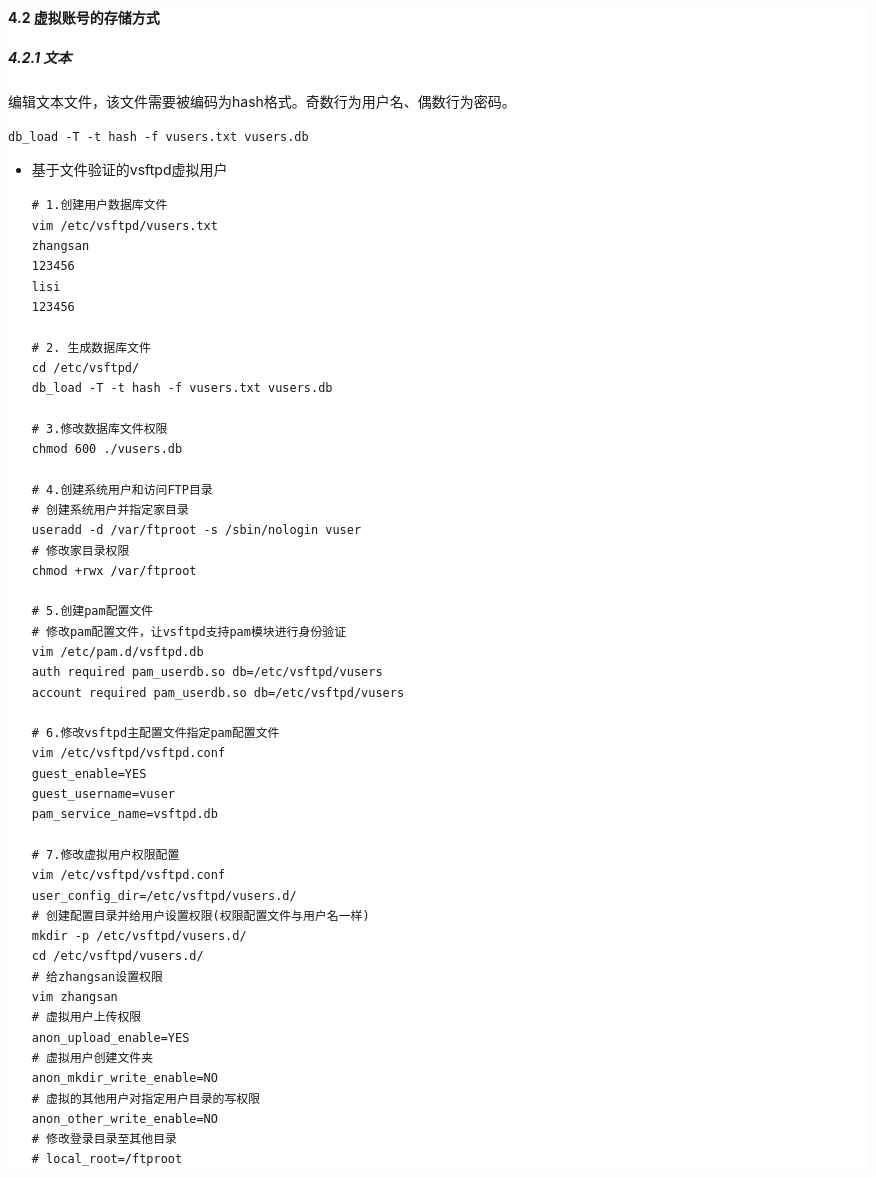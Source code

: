 #### 4.2 虚拟账号的存储方式

##### 4.2.1 文本

编辑文本文件，该文件需要被编码为hash格式。奇数行为用户名、偶数行为密码。

```shell
db_load -T -t hash -f vusers.txt vusers.db

```

- 基于文件验证的vsftpd虚拟用户

  ```shell
  # 1.创建用户数据库文件
  vim /etc/vsftpd/vusers.txt
  zhangsan
  123456
  lisi
  123456
  
  # 2. 生成数据库文件
  cd /etc/vsftpd/
  db_load -T -t hash -f vusers.txt vusers.db
  
  # 3.修改数据库文件权限
  chmod 600 ./vusers.db
  
  # 4.创建系统用户和访问FTP目录
  # 创建系统用户并指定家目录
  useradd -d /var/ftproot -s /sbin/nologin vuser
  # 修改家目录权限
  chmod +rwx /var/ftproot
  
  # 5.创建pam配置文件
  # 修改pam配置文件，让vsftpd支持pam模块进行身份验证
  vim /etc/pam.d/vsftpd.db
  auth required pam_userdb.so db=/etc/vsftpd/vusers
  account required pam_userdb.so db=/etc/vsftpd/vusers
  
  # 6.修改vsftpd主配置文件指定pam配置文件
  vim /etc/vsftpd/vsftpd.conf
  guest_enable=YES
  guest_username=vuser
  pam_service_name=vsftpd.db
  
  # 7.修改虚拟用户权限配置
  vim /etc/vsftpd/vsftpd.conf
  user_config_dir=/etc/vsftpd/vusers.d/
  # 创建配置目录并给用户设置权限(权限配置文件与用户名一样)
  mkdir -p /etc/vsftpd/vusers.d/
  cd /etc/vsftpd/vusers.d/
  # 给zhangsan设置权限
  vim zhangsan
  # 虚拟用户上传权限
  anon_upload_enable=YES
  # 虚拟用户创建文件夹
  anon_mkdir_write_enable=NO
  # 虚拟的其他用户对指定用户目录的写权限
  anon_other_write_enable=NO
  # 修改登录目录至其他目录
  # local_root=/ftproot
  
  ```
